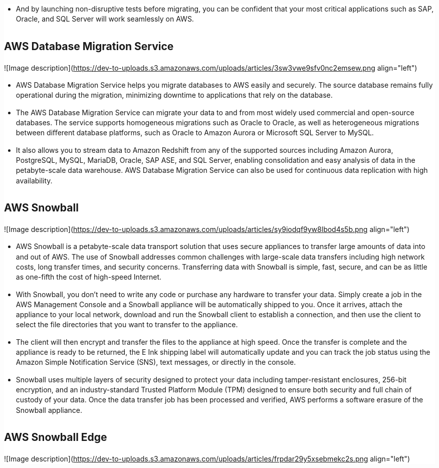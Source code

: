 * And by launching non-disruptive tests before migrating, you can be confident that your most critical applications such as SAP, Oracle, and SQL Server will work seamlessly on AWS.
    

## AWS Database Migration Service

![Image description](https://dev-to-uploads.s3.amazonaws.com/uploads/articles/3sw3vwe9sfv0nc2emsew.png align="left")

* AWS Database Migration Service helps you migrate databases to AWS easily and securely. The source database remains fully operational during the migration, minimizing downtime to applications that rely on the database.
    
* The AWS Database Migration Service can migrate your data to and from most widely used commercial and open-source databases. The service supports homogeneous migrations such as Oracle to Oracle, as well as heterogeneous migrations between diﬀerent database platforms, such as Oracle to Amazon Aurora or Microsoft SQL Server to MySQL.
    
* It also allows you to stream data to Amazon Redshift from any of the supported sources including Amazon Aurora, PostgreSQL, MySQL, MariaDB, Oracle, SAP ASE, and SQL Server, enabling consolidation and easy analysis of data in the petabyte-scale data warehouse. AWS Database Migration Service can also be used for continuous data replication with high availability.
    

## AWS Snowball

![Image description](https://dev-to-uploads.s3.amazonaws.com/uploads/articles/sy9iodqf9yw8lbod4s5b.png align="left")

* AWS Snowball is a petabyte-scale data transport solution that uses secure appliances to transfer large amounts of data into and out of AWS. The use of Snowball addresses common challenges with large-scale data transfers including high network costs, long transfer times, and security concerns. Transferring data with Snowball is simple, fast, secure, and can be as little as one-fifth the cost of high-speed Internet.
    
* With Snowball, you don’t need to write any code or purchase any hardware to transfer your data. Simply create a job in the AWS Management Console and a Snowball appliance will be automatically shipped to you. Once it arrives, attach the appliance to your local network, download and run the Snowball client to establish a connection, and then use the client to select the file directories that you want to transfer to the appliance.
    
* The client will then encrypt and transfer the files to the appliance at high speed. Once the transfer is complete and the appliance is ready to be returned, the E Ink shipping label will automatically update and you can track the job status using the Amazon Simple Notification Service (SNS), text messages, or directly in the console.
    
* Snowball uses multiple layers of security designed to protect your data including tamper-resistant enclosures, 256-bit encryption, and an industry-standard Trusted Platform Module (TPM) designed to ensure both security and full chain of custody of your data. Once the data transfer job has been processed and verified, AWS performs a software erasure of the Snowball appliance.
    

## AWS Snowball Edge

![Image description](https://dev-to-uploads.s3.amazonaws.com/uploads/articles/frpdar29y5xsebmekc2s.png align="left")
